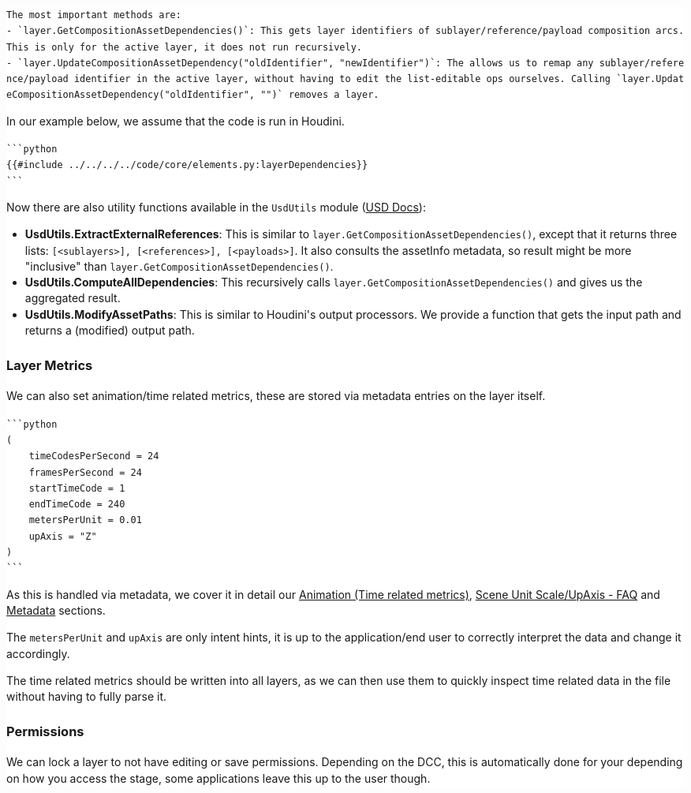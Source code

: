 ~~~admonish tip title="Pro Tip | Inspecting dependencies"
The most important methods are:
- `layer.GetCompositionAssetDependencies()`: This gets layer identifiers of sublayer/reference/payload composition arcs. This is only for the active layer, it does not run recursively.
- `layer.UpdateCompositionAssetDependency("oldIdentifier", "newIdentifier")`: The allows us to remap any sublayer/reference/payload identifier in the active layer, without having to edit the list-editable ops ourselves. Calling `layer.UpdateCompositionAssetDependency("oldIdentifier", "")` removes a layer.
~~~

In our example below, we assume that the code is run in Houdini.
~~~admonish tip title=""
```python
{{#include ../../../../code/core/elements.py:layerDependencies}}
```
~~~

Now there are also utility functions available in the `UsdUtils` module ([USD Docs](https://openusd.org/dev/api/flatten_layer_stack_8h.html)):
- **UsdUtils.ExtractExternalReferences**: This is similar to `layer.GetCompositionAssetDependencies()`, except that it returns three lists: `[<sublayers>], [<references>], [<payloads>]`. It also consults the assetInfo metadata, so result might be more "inclusive" than `layer.GetCompositionAssetDependencies()`.
- **UsdUtils.ComputeAllDependencies**: This recursively calls `layer.GetCompositionAssetDependencies()` and gives us the aggregated result.
- **UsdUtils.ModifyAssetPaths**: This is similar to Houdini's output processors. We provide a function that gets the input path and returns a (modified) output path.

### Layer Metrics <a name="layerMetrics"></a>
We can also set animation/time related metrics, these are stored via metadata entries on the layer itself.
~~~admonish info title=""
```python
(
    timeCodesPerSecond = 24
    framesPerSecond = 24
    startTimeCode = 1
    endTimeCode = 240
    metersPerUnit = 0.01
    upAxis = "Z"
)
```
~~~

As this is handled via metadata, we cover it in detail our [Animation (Time related metrics)](./animation.md#animationMetadata), [Scene Unit Scale/UpAxis - FAQ](../../production/faq.md) and [Metadata](./metadata.md#metadataMetricsLayer) sections.

The `metersPerUnit` and `upAxis` are only intent hints, it is up to the application/end user to correctly interpret the data and change it accordingly.

The time related metrics should be written into all layers, as we can then use them to quickly inspect time related data in the file without having to fully parse it.

### Permissions <a name="layerPermissions"></a>
We can lock a layer to not have editing or save permissions. Depending on the DCC, this is automatically done for your depending on how you access the stage, some applications leave this up to the user though.
